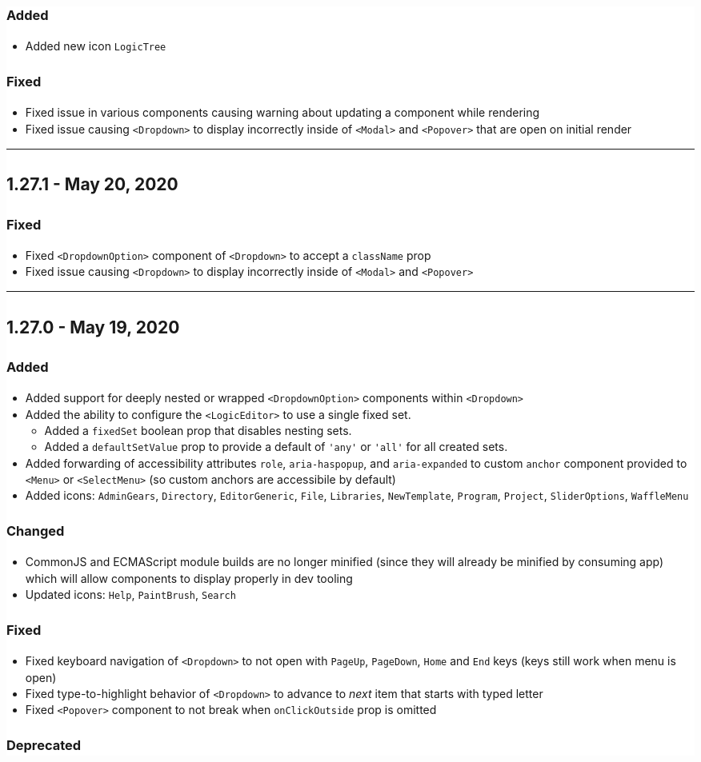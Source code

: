 ### Added

-   Added new icon `LogicTree`

### Fixed

-   Fixed issue in various components causing warning about updating a component while rendering
-   Fixed issue causing `<Dropdown>` to display incorrectly inside of `<Modal>` and `<Popover>` that are open on initial render

---

## 1.27.1 - May 20, 2020

### Fixed

-   Fixed `<DropdownOption>` component of `<Dropdown>` to accept a `className` prop
-   Fixed issue causing `<Dropdown>` to display incorrectly inside of `<Modal>` and `<Popover>`

---

## 1.27.0 - May 19, 2020

### Added

-   Added support for deeply nested or wrapped `<DropdownOption>` components within `<Dropdown>`
-   Added the ability to configure the `<LogicEditor>` to use a single fixed set.
    -   Added a `fixedSet` boolean prop that disables nesting sets.
    -   Added a `defaultSetValue` prop to provide a default of `'any'` or `'all'` for all created sets.
-   Added forwarding of accessibility attributes `role`, `aria-haspopup`, and `aria-expanded` to custom `anchor` component provided to `<Menu>` or `<SelectMenu>` (so custom anchors are accessibile by default)
-   Added icons: `AdminGears`, `Directory`, `EditorGeneric`, `File`, `Libraries`, `NewTemplate`, `Program`, `Project`, `SliderOptions`, `WaffleMenu`

### Changed

-   CommonJS and ECMAScript module builds are no longer minified (since they will already be minified by consuming app) which will allow components to display properly in dev tooling
-   Updated icons: `Help`, `PaintBrush`, `Search`

### Fixed

-   Fixed keyboard navigation of `<Dropdown>` to not open with `PageUp`, `PageDown`, `Home` and `End` keys (keys still work when menu is open)
-   Fixed type-to-highlight behavior of `<Dropdown>` to advance to _next_ item that starts with typed letter
-   Fixed `<Popover>` component to not break when `onClickOutside` prop is omitted

### Deprecated
